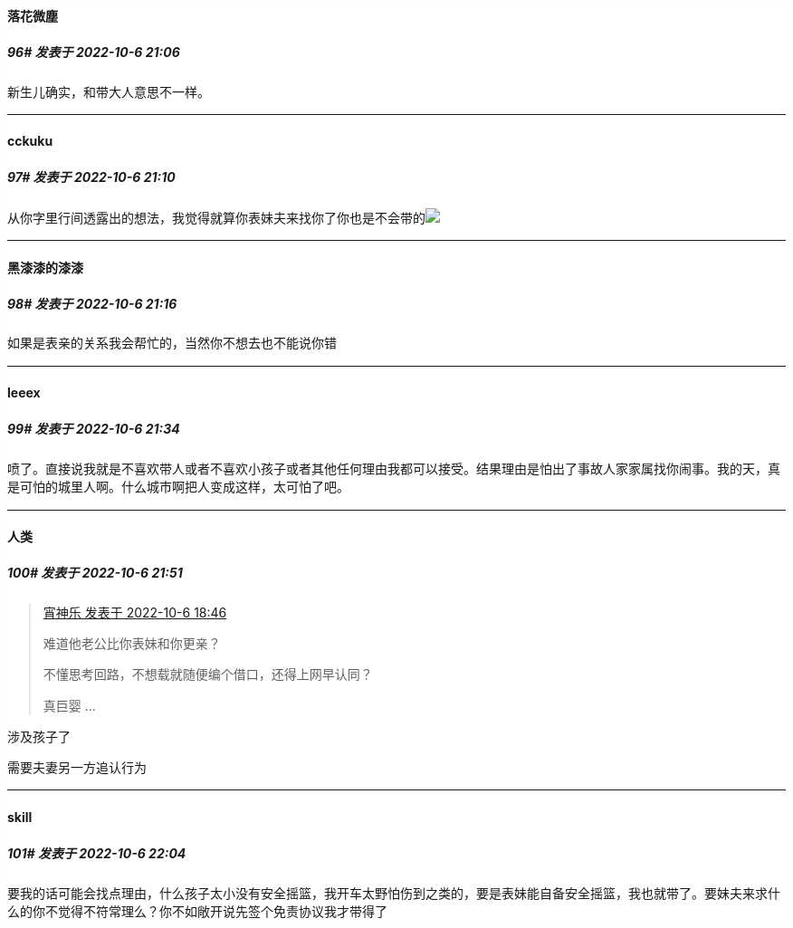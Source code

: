 ####  落花微塵  
##### 96#       发表于 2022-10-6 21:06

新生儿确实，和带大人意思不一样。

*****

####  cckuku  
##### 97#       发表于 2022-10-6 21:10

从你字里行间透露出的想法，我觉得就算你表妹夫来找你了你也是不会带的<img src="https://static.saraba1st.com/image/smiley/face2017/067.png" referrerpolicy="no-referrer">



*****

####  黑漆漆的漆漆  
##### 98#       发表于 2022-10-6 21:16

如果是表亲的关系我会帮忙的，当然你不想去也不能说你错



*****

####  leeex  
##### 99#       发表于 2022-10-6 21:34

喷了。直接说我就是不喜欢带人或者不喜欢小孩子或者其他任何理由我都可以接受。结果理由是怕出了事故人家家属找你闹事。我的天，真是可怕的城里人啊。什么城市啊把人变成这样，太可怕了吧。



*****

####  人类  
##### 100#       发表于 2022-10-6 21:51

<blockquote><a href="httphttps://bbs.saraba1st.com/2b/forum.php?mod=redirect&amp;goto=findpost&amp;pid=57784249&amp;ptid=2098291" target="_blank">宵神乐 发表于 2022-10-6 18:46</a>

难道他老公比你表妹和你更亲？

不懂思考回路，不想载就随便编个借口，还得上网早认同？

真巨婴 ...</blockquote>
涉及孩子了

需要夫妻另一方追认行为



*****

####  skill  
##### 101#       发表于 2022-10-6 22:04

要我的话可能会找点理由，什么孩子太小没有安全摇篮，我开车太野怕伤到之类的，要是表妹能自备安全摇篮，我也就带了。要妹夫来求什么的你不觉得不符常理么？你不如敞开说先签个免责协议我才带得了
